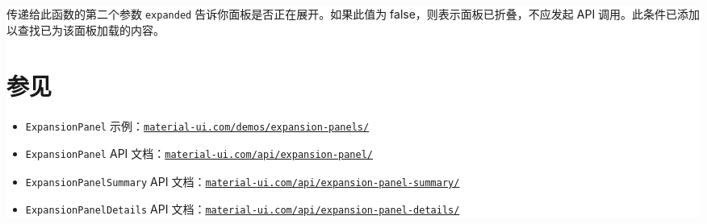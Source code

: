传递给此函数的第二个参数 `expanded` 告诉你面板是否正在展开。如果此值为 false，则表示面板已折叠，不应发起 API 调用。此条件已添加以查找已为该面板加载的内容。

# 参见

+   `ExpansionPanel` 示例：[`material-ui.com/demos/expansion-panels/`](https://material-ui.com/demos/expansion-panels/)

+   `ExpansionPanel` API 文档：[`material-ui.com/api/expansion-panel/`](https://material-ui.com/api/expansion-panel/)

+   `ExpansionPanelSummary` API 文档：[`material-ui.com/api/expansion-panel-summary/`](https://material-ui.com/api/expansion-panel-summary/)

+   `ExpansionPanelDetails` API 文档：[`material-ui.com/api/expansion-panel-details/`](https://material-ui.com/api/expansion-panel-details/)
